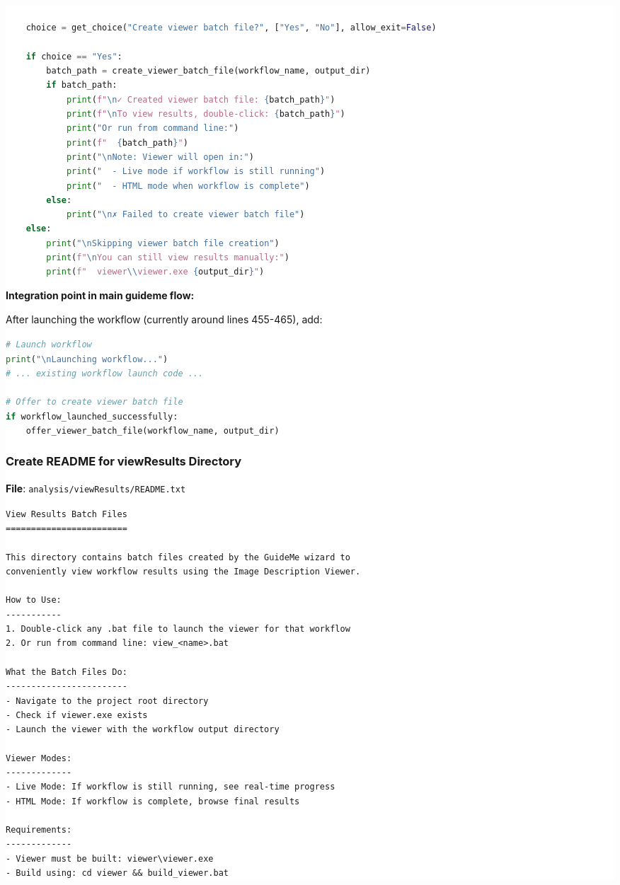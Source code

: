 ```python
    
    choice = get_choice("Create viewer batch file?", ["Yes", "No"], allow_exit=False)
    
    if choice == "Yes":
        batch_path = create_viewer_batch_file(workflow_name, output_dir)
        if batch_path:
            print(f"\n✓ Created viewer batch file: {batch_path}")
            print(f"\nTo view results, double-click: {batch_path}")
            print("Or run from command line:")
            print(f"  {batch_path}")
            print("\nNote: Viewer will open in:")
            print("  - Live mode if workflow is still running")
            print("  - HTML mode when workflow is complete")
        else:
            print("\n✗ Failed to create viewer batch file")
    else:
        print("\nSkipping viewer batch file creation")
        print(f"\nYou can still view results manually:")
        print(f"  viewer\\viewer.exe {output_dir}")
```

**Integration point in main guideme flow:**

After launching the workflow (currently around lines 455-465), add:

```python
# Launch workflow
print("\nLaunching workflow...")
# ... existing workflow launch code ...

# Offer to create viewer batch file
if workflow_launched_successfully:
    offer_viewer_batch_file(workflow_name, output_dir)
```

### Create README for viewResults Directory

**File**: `analysis/viewResults/README.txt`

```
View Results Batch Files
========================

This directory contains batch files created by the GuideMe wizard to
conveniently view workflow results using the Image Description Viewer.

How to Use:
-----------
1. Double-click any .bat file to launch the viewer for that workflow
2. Or run from command line: view_<name>.bat

What the Batch Files Do:
------------------------
- Navigate to the project root directory
- Check if viewer.exe exists
- Launch the viewer with the workflow output directory

Viewer Modes:
-------------
- Live Mode: If workflow is still running, see real-time progress
- HTML Mode: If workflow is complete, browse final results

Requirements:
-------------
- Viewer must be built: viewer\viewer.exe
- Build using: cd viewer && build_viewer.bat
```